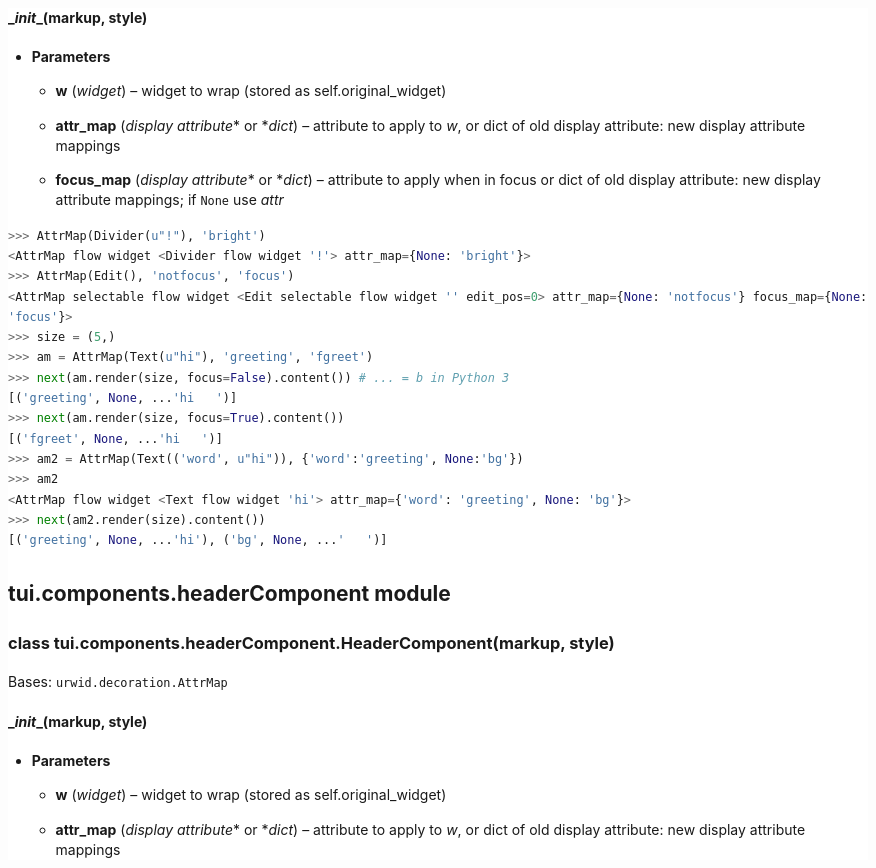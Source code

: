 
#### \__init__(markup, style)

* **Parameters**

    
    * **w** (*widget*) – widget to wrap (stored as self.original_widget)


    * **attr_map** (*display attribute** or **dict*) – attribute to apply to *w*, or dict of old display
    attribute: new display attribute mappings


    * **focus_map** (*display attribute** or **dict*) – attribute to apply when in focus or dict of
    old display attribute: new display attribute mappings;
    if `None` use *attr*


```python
>>> AttrMap(Divider(u"!"), 'bright')
<AttrMap flow widget <Divider flow widget '!'> attr_map={None: 'bright'}>
>>> AttrMap(Edit(), 'notfocus', 'focus')
<AttrMap selectable flow widget <Edit selectable flow widget '' edit_pos=0> attr_map={None: 'notfocus'} focus_map={None: 'focus'}>
>>> size = (5,)
>>> am = AttrMap(Text(u"hi"), 'greeting', 'fgreet')
>>> next(am.render(size, focus=False).content()) # ... = b in Python 3
[('greeting', None, ...'hi   ')]
>>> next(am.render(size, focus=True).content())
[('fgreet', None, ...'hi   ')]
>>> am2 = AttrMap(Text(('word', u"hi")), {'word':'greeting', None:'bg'})
>>> am2
<AttrMap flow widget <Text flow widget 'hi'> attr_map={'word': 'greeting', None: 'bg'}>
>>> next(am2.render(size).content())
[('greeting', None, ...'hi'), ('bg', None, ...'   ')]
```

## tui.components.headerComponent module


### class tui.components.headerComponent.HeaderComponent(markup, style)
Bases: `urwid.decoration.AttrMap`


#### \__init__(markup, style)

* **Parameters**

    
    * **w** (*widget*) – widget to wrap (stored as self.original_widget)


    * **attr_map** (*display attribute** or **dict*) – attribute to apply to *w*, or dict of old display
    attribute: new display attribute mappings
